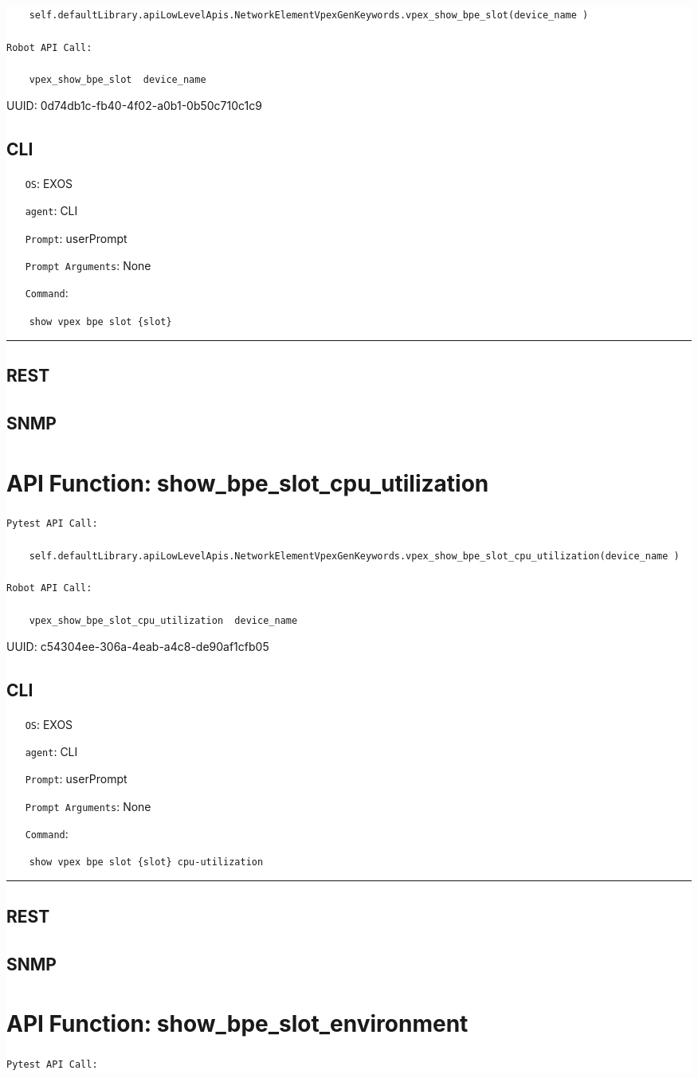 		self.defaultLibrary.apiLowLevelApis.NetworkElementVpexGenKeywords.vpex_show_bpe_slot(device_name )

	Robot API Call: 

		vpex_show_bpe_slot  device_name  

UUID: 0d74db1c-fb40-4f02-a0b1-0b50c710c1c9
## CLI
&nbsp;&nbsp;&nbsp;&nbsp;&nbsp;&nbsp;`OS`: EXOS

&nbsp;&nbsp;&nbsp;&nbsp;&nbsp;&nbsp;`agent`: CLI

&nbsp;&nbsp;&nbsp;&nbsp;&nbsp;&nbsp;`Prompt`: userPrompt

&nbsp;&nbsp;&nbsp;&nbsp;&nbsp;&nbsp;`Prompt Arguments`: None

&nbsp;&nbsp;&nbsp;&nbsp;&nbsp;&nbsp;`Command`:

		show vpex bpe slot {slot}

----------------------------------------------


## REST
## SNMP
# API Function: show_bpe_slot_cpu_utilization
	Pytest API Call: 

		self.defaultLibrary.apiLowLevelApis.NetworkElementVpexGenKeywords.vpex_show_bpe_slot_cpu_utilization(device_name )

	Robot API Call: 

		vpex_show_bpe_slot_cpu_utilization  device_name  

UUID: c54304ee-306a-4eab-a4c8-de90af1cfb05
## CLI
&nbsp;&nbsp;&nbsp;&nbsp;&nbsp;&nbsp;`OS`: EXOS

&nbsp;&nbsp;&nbsp;&nbsp;&nbsp;&nbsp;`agent`: CLI

&nbsp;&nbsp;&nbsp;&nbsp;&nbsp;&nbsp;`Prompt`: userPrompt

&nbsp;&nbsp;&nbsp;&nbsp;&nbsp;&nbsp;`Prompt Arguments`: None

&nbsp;&nbsp;&nbsp;&nbsp;&nbsp;&nbsp;`Command`:

		show vpex bpe slot {slot} cpu-utilization

----------------------------------------------


## REST
## SNMP
# API Function: show_bpe_slot_environment
	Pytest API Call: 
